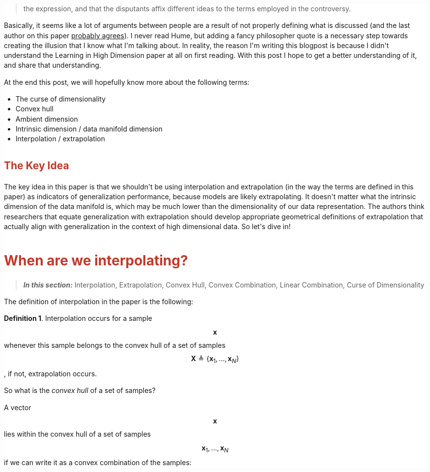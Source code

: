 > the expression, and that the disputants affix different ideas to the terms employed in the controversy.

Basically, it seems like a lot of arguments between people are a result of not properly defining what is discussed (and the
last author on this paper <a href="https://twitter.com/ylecun/status/1450809828268548101" target="_blank">probably agrees</a>). 
I never read Hume, but adding a fancy philosopher quote is a necessary step towards creating the illusion that I know 
what I'm talking about. In reality, the reason I'm writing this blogpost is because I didn't understand the Learning in High Dimension
paper at all on first reading. With this post I hope to get a better understanding of it, and share that understanding.

At the end this post, we will hopefully know more about the following terms:

- The curse of dimensionality
- Convex hull
- Ambient dimension
- Intrinsic dimension / data manifold dimension
- Interpolation / extrapolation

## <span style="color:#C0392B">The Key Idea</span>
The key idea in this paper is that we shouldn't be using interpolation and extrapolation (in the way the terms are defined in
 this paper) as indicators
of generalization performance, because models are likely extrapolating. It doesn't matter what the intrinsic dimension
of the data manifold is, which may be much lower than the dimensionality of our data representation.
The authors think researchers that equate generalization with extrapolation should develop appropriate geometrical 
definitions of extrapolation that actually align with generalization in the context of high dimensional data.
So let's dive in!

# <span style="color:#C0392B">When are we interpolating?</span>
> **_In this section:_**  Interpolation, Extrapolation, Convex Hull, Convex Combination, Linear Combination, Curse of Dimensionality


The definition of interpolation in the paper is the following:

**Definition 1**. Interpolation occurs for a sample $$\mathbf{x}$$ whenever this sample belongs to the convex hull of a 
set of samples $$\mathbf{X} \triangleq \{\mathbf{x}_1, \dots, \mathbf{x}_N\}$$, if not, extrapolation occurs.

So what is the *convex hull* of a set of samples? 

A vector $$\mathbf{x}$$ lies within the convex hull of a set of samples
$$\mathbf{x}_1, \dots, \mathbf{x}_N$$ if we can write it as a convex combination of the samples:
